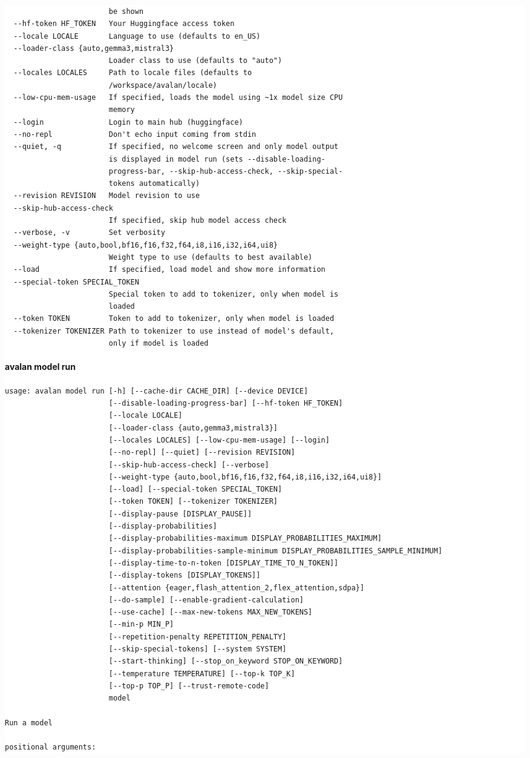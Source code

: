```text
                        be shown
  --hf-token HF_TOKEN   Your Huggingface access token
  --locale LOCALE       Language to use (defaults to en_US)
  --loader-class {auto,gemma3,mistral3}
                        Loader class to use (defaults to "auto")
  --locales LOCALES     Path to locale files (defaults to
                        /workspace/avalan/locale)
  --low-cpu-mem-usage   If specified, loads the model using ~1x model size CPU
                        memory
  --login               Login to main hub (huggingface)
  --no-repl             Don't echo input coming from stdin
  --quiet, -q           If specified, no welcome screen and only model output
                        is displayed in model run (sets --disable-loading-
                        progress-bar, --skip-hub-access-check, --skip-special-
                        tokens automatically)
  --revision REVISION   Model revision to use
  --skip-hub-access-check
                        If specified, skip hub model access check
  --verbose, -v         Set verbosity
  --weight-type {auto,bool,bf16,f16,f32,f64,i8,i16,i32,i64,ui8}
                        Weight type to use (defaults to best available)
  --load                If specified, load model and show more information
  --special-token SPECIAL_TOKEN
                        Special token to add to tokenizer, only when model is
                        loaded
  --token TOKEN         Token to add to tokenizer, only when model is loaded
  --tokenizer TOKENIZER Path to tokenizer to use instead of model's default,
                        only if model is loaded
```

#### avalan model run

```text
usage: avalan model run [-h] [--cache-dir CACHE_DIR] [--device DEVICE]
                        [--disable-loading-progress-bar] [--hf-token HF_TOKEN]
                        [--locale LOCALE]
                        [--loader-class {auto,gemma3,mistral3}]
                        [--locales LOCALES] [--low-cpu-mem-usage] [--login]
                        [--no-repl] [--quiet] [--revision REVISION]
                        [--skip-hub-access-check] [--verbose]
                        [--weight-type {auto,bool,bf16,f16,f32,f64,i8,i16,i32,i64,ui8}]
                        [--load] [--special-token SPECIAL_TOKEN]
                        [--token TOKEN] [--tokenizer TOKENIZER]
                        [--display-pause [DISPLAY_PAUSE]]
                        [--display-probabilities]
                        [--display-probabilities-maximum DISPLAY_PROBABILITIES_MAXIMUM]
                        [--display-probabilities-sample-minimum DISPLAY_PROBABILITIES_SAMPLE_MINIMUM]
                        [--display-time-to-n-token [DISPLAY_TIME_TO_N_TOKEN]]
                        [--display-tokens [DISPLAY_TOKENS]]
                        [--attention {eager,flash_attention_2,flex_attention,sdpa}]
                        [--do-sample] [--enable-gradient-calculation]
                        [--use-cache] [--max-new-tokens MAX_NEW_TOKENS]
                        [--min-p MIN_P]
                        [--repetition-penalty REPETITION_PENALTY]
                        [--skip-special-tokens] [--system SYSTEM]
                        [--start-thinking] [--stop_on_keyword STOP_ON_KEYWORD]
                        [--temperature TEMPERATURE] [--top-k TOP_K]
                        [--top-p TOP_P] [--trust-remote-code]
                        model

Run a model

positional arguments:
```